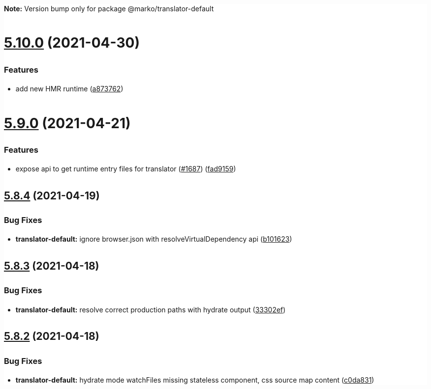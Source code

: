 **Note:** Version bump only for package @marko/translator-default

# [5.10.0](https://github.com/marko-js/marko/tree/master/packages/translator-default/compare/v5.9.0...v5.10.0) (2021-04-30)

### Features

- add new HMR runtime ([a873762](https://github.com/marko-js/marko/tree/master/packages/translator-default/commit/a87376299952c8f9fc5c3d467c571acc0956bfb3))

# [5.9.0](https://github.com/marko-js/marko/tree/master/packages/translator-default/compare/v5.8.4...v5.9.0) (2021-04-21)

### Features

- expose api to get runtime entry files for translator ([#1687](https://github.com/marko-js/marko/tree/master/packages/translator-default/issues/1687)) ([fad9159](https://github.com/marko-js/marko/tree/master/packages/translator-default/commit/fad91598b28f3ab6e8e3550e42c50d062ea41ad9))

## [5.8.4](https://github.com/marko-js/marko/tree/master/packages/translator-default/compare/v5.8.3...v5.8.4) (2021-04-19)

### Bug Fixes

- **translator-default:** ignore browser.json with resolveVirtualDependency api ([b101623](https://github.com/marko-js/marko/tree/master/packages/translator-default/commit/b101623d7a46a5c0fa497998530fd14b93497433))

## [5.8.3](https://github.com/marko-js/marko/tree/master/packages/translator-default/compare/v5.8.2...v5.8.3) (2021-04-18)

### Bug Fixes

- **translator-default:** resolve correct production paths with hydrate output ([33302ef](https://github.com/marko-js/marko/tree/master/packages/translator-default/commit/33302ef30c9f362ef5029384f3f54d881c517881))

## [5.8.2](https://github.com/marko-js/marko/tree/master/packages/translator-default/compare/v5.8.1...v5.8.2) (2021-04-18)

### Bug Fixes

- **translator-default:** hydrate mode watchFiles missing stateless component, css source map content ([c0da831](https://github.com/marko-js/marko/tree/master/packages/translator-default/commit/c0da831860dae704d2912833b94a4a9ad343fed0))
